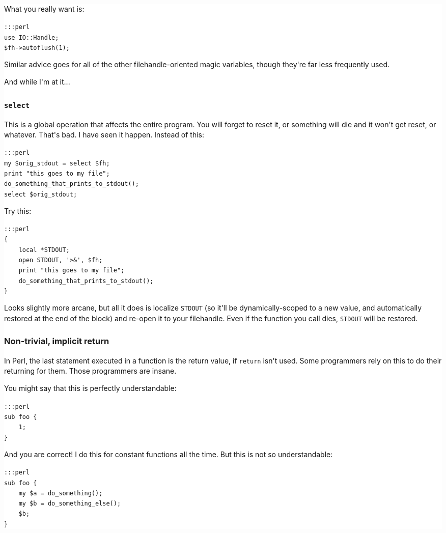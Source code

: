What you really want is:

    :::perl
    use IO::Handle;
    $fh->autoflush(1);

Similar advice goes for all of the other filehandle-oriented magic variables, though they're far less frequently used.

And while I'm at it...

### `select`

This is a global operation that affects the entire program.  You will forget to reset it, or something will die and it won't get reset, or whatever.  That's bad.  I have seen it happen.  Instead of this:

    :::perl
    my $orig_stdout = select $fh;
    print "this goes to my file";
    do_something_that_prints_to_stdout();
    select $orig_stdout;

Try this:

    :::perl
    {
        local *STDOUT;
        open STDOUT, '>&', $fh;
        print "this goes to my file";
        do_something_that_prints_to_stdout();
    }

Looks slightly more arcane, but all it does is localize `STDOUT` (so it'll be dynamically-scoped to a new value, and automatically restored at the end of the block) and re-open it to your filehandle.  Even if the function you call dies, `STDOUT` will be restored.

### Non-trivial, implicit return

In Perl, the last statement executed in a function is the return value, if `return` isn't used.  Some programmers rely on this to do their returning for them.  Those programmers are insane.

You might say that this is perfectly understandable:

    :::perl
    sub foo {
        1;
    }

And you are correct!  I do this for constant functions all the time.  But this is not so understandable:

    :::perl
    sub foo {
        my $a = do_something();
        my $b = do_something_else();
        $b;
    }
